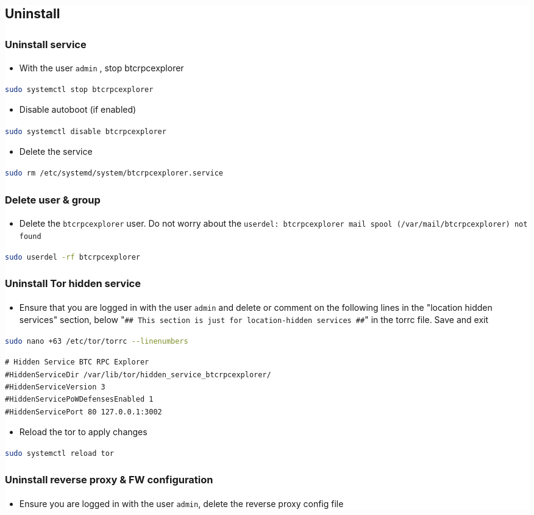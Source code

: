 ## Uninstall

### Uninstall service

* With the user `admin`  , stop btcrpcexplorer

```bash
sudo systemctl stop btcrpcexplorer
```

* Disable autoboot (if enabled)

```bash
sudo systemctl disable btcrpcexplorer
```

* Delete the service

```bash
sudo rm /etc/systemd/system/btcrpcexplorer.service
```

### Delete user & group

* Delete the `btcrpcexplorer` user. Do not worry about the `userdel: btcrpcexplorer mail spool (/var/mail/btcrpcexplorer) not found`

```bash
sudo userdel -rf btcrpcexplorer
```

### Uninstall Tor hidden service

* Ensure that you are logged in with the user `admin` and delete or comment on the following lines in the "location hidden services" section, below "`## This section is just for location-hidden services ##`" in the torrc file. Save and exit

```bash
sudo nano +63 /etc/tor/torrc --linenumbers
```

```
# Hidden Service BTC RPC Explorer
#HiddenServiceDir /var/lib/tor/hidden_service_btcrpcexplorer/
#HiddenServiceVersion 3
#HiddenServicePoWDefensesEnabled 1
#HiddenServicePort 80 127.0.0.1:3002
```

* Reload the tor to apply changes

```bash
sudo systemctl reload tor
```

### **Uninstall reverse proxy & FW configuration**

* Ensure you are logged in with the user `admin`, delete the reverse proxy config file
